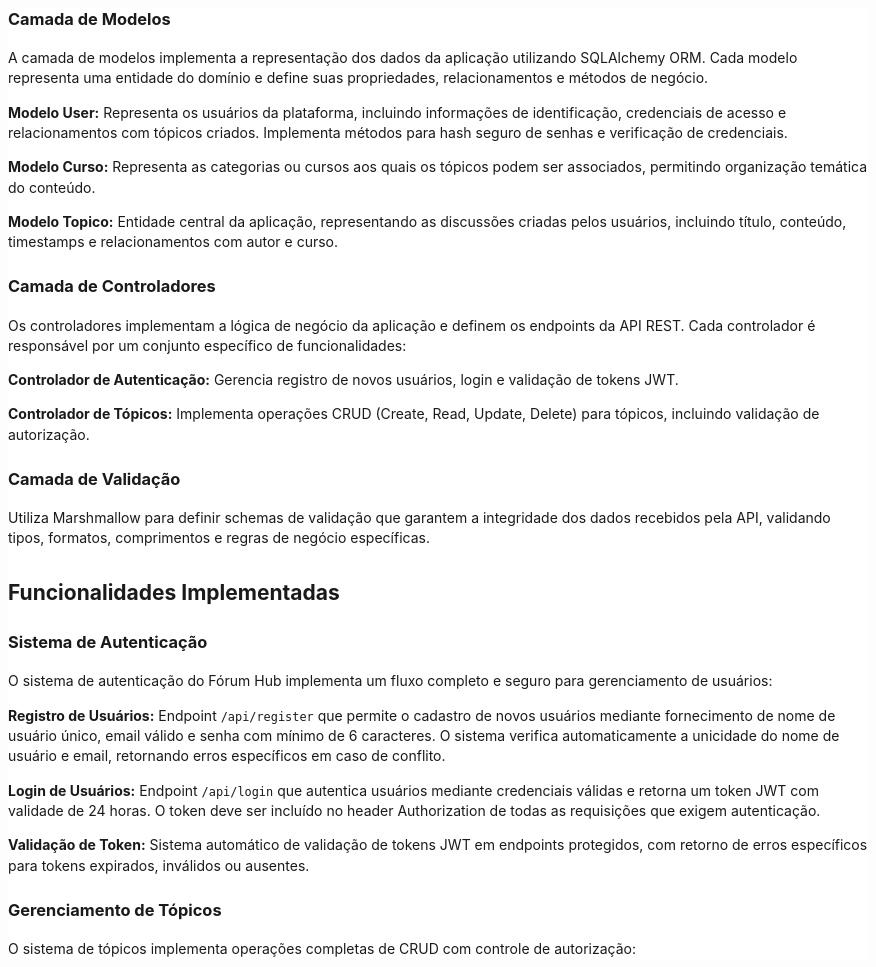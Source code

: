 ### Camada de Modelos

A camada de modelos implementa a representação dos dados da aplicação utilizando SQLAlchemy ORM. Cada modelo representa uma entidade do domínio e define suas propriedades, relacionamentos e métodos de negócio.

**Modelo User:** Representa os usuários da plataforma, incluindo informações de identificação, credenciais de acesso e relacionamentos com tópicos criados. Implementa métodos para hash seguro de senhas e verificação de credenciais.

**Modelo Curso:** Representa as categorias ou cursos aos quais os tópicos podem ser associados, permitindo organização temática do conteúdo.

**Modelo Topico:** Entidade central da aplicação, representando as discussões criadas pelos usuários, incluindo título, conteúdo, timestamps e relacionamentos com autor e curso.

### Camada de Controladores

Os controladores implementam a lógica de negócio da aplicação e definem os endpoints da API REST. Cada controlador é responsável por um conjunto específico de funcionalidades:

**Controlador de Autenticação:** Gerencia registro de novos usuários, login e validação de tokens JWT.

**Controlador de Tópicos:** Implementa operações CRUD (Create, Read, Update, Delete) para tópicos, incluindo validação de autorização.

### Camada de Validação

Utiliza Marshmallow para definir schemas de validação que garantem a integridade dos dados recebidos pela API, validando tipos, formatos, comprimentos e regras de negócio específicas.

## Funcionalidades Implementadas

### Sistema de Autenticação

O sistema de autenticação do Fórum Hub implementa um fluxo completo e seguro para gerenciamento de usuários:

**Registro de Usuários:** Endpoint `/api/register` que permite o cadastro de novos usuários mediante fornecimento de nome de usuário único, email válido e senha com mínimo de 6 caracteres. O sistema verifica automaticamente a unicidade do nome de usuário e email, retornando erros específicos em caso de conflito.

**Login de Usuários:** Endpoint `/api/login` que autentica usuários mediante credenciais válidas e retorna um token JWT com validade de 24 horas. O token deve ser incluído no header Authorization de todas as requisições que exigem autenticação.

**Validação de Token:** Sistema automático de validação de tokens JWT em endpoints protegidos, com retorno de erros específicos para tokens expirados, inválidos ou ausentes.

### Gerenciamento de Tópicos

O sistema de tópicos implementa operações completas de CRUD com controle de autorização:
